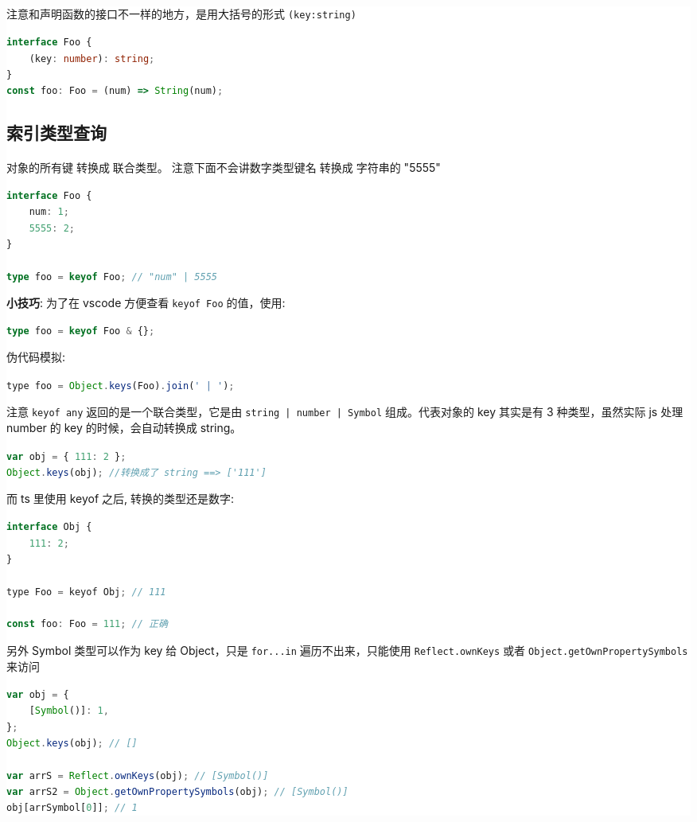 注意和声明函数的接口不一样的地方，是用大括号的形式 `(key:string)`

```ts
interface Foo {
	(key: number): string;
}
const foo: Foo = (num) => String(num);
```

## 索引类型查询

对象的所有键 转换成 联合类型。
注意下面不会讲数字类型键名 转换成 字符串的 "5555"

```ts
interface Foo {
	num: 1;
	5555: 2;
}

type foo = keyof Foo; // "num" | 5555
```

**小技巧**: 为了在 vscode 方便查看 `keyof Foo` 的值，使用:

```ts
type foo = keyof Foo & {};
```

伪代码模拟:

```js
type foo = Object.keys(Foo).join(' | ');
```

注意 `keyof any` 返回的是一个联合类型，它是由 `string | number | Symbol` 组成。代表对象的 key 其实是有 3 种类型，虽然实际 js 处理 number 的 key 的时候，会自动转换成 string。

```js
var obj = { 111: 2 };
Object.keys(obj); //转换成了 string ==> ['111']
```

而 ts 里使用 keyof 之后, 转换的类型还是数字:

```js
interface Obj {
	111: 2;
}

type Foo = keyof Obj; // 111

const foo: Foo = 111; // 正确
```

另外 Symbol 类型可以作为 key 给 Object，只是 `for...in` 遍历不出来，只能使用 `Reflect.ownKeys` 或者 `Object.getOwnPropertySymbols` 来访问

```js
var obj = {
	[Symbol()]: 1,
};
Object.keys(obj); // []

var arrS = Reflect.ownKeys(obj); // [Symbol()]
var arrS2 = Object.getOwnPropertySymbols(obj); // [Symbol()]
obj[arrSymbol[0]]; // 1
```
